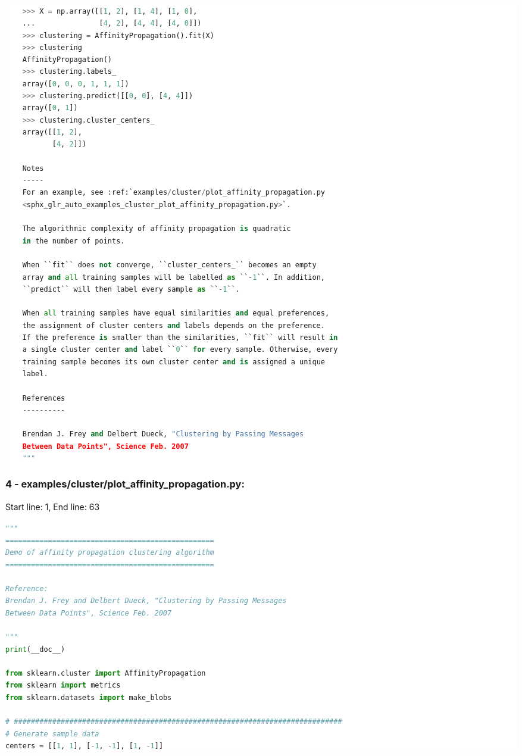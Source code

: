 ```python
    >>> X = np.array([[1, 2], [1, 4], [1, 0],
    ...               [4, 2], [4, 4], [4, 0]])
    >>> clustering = AffinityPropagation().fit(X)
    >>> clustering
    AffinityPropagation()
    >>> clustering.labels_
    array([0, 0, 0, 1, 1, 1])
    >>> clustering.predict([[0, 0], [4, 4]])
    array([0, 1])
    >>> clustering.cluster_centers_
    array([[1, 2],
           [4, 2]])

    Notes
    -----
    For an example, see :ref:`examples/cluster/plot_affinity_propagation.py
    <sphx_glr_auto_examples_cluster_plot_affinity_propagation.py>`.

    The algorithmic complexity of affinity propagation is quadratic
    in the number of points.

    When ``fit`` does not converge, ``cluster_centers_`` becomes an empty
    array and all training samples will be labelled as ``-1``. In addition,
    ``predict`` will then label every sample as ``-1``.

    When all training samples have equal similarities and equal preferences,
    the assignment of cluster centers and labels depends on the preference.
    If the preference is smaller than the similarities, ``fit`` will result in
    a single cluster center and label ``0`` for every sample. Otherwise, every
    training sample becomes its own cluster center and is assigned a unique
    label.

    References
    ----------

    Brendan J. Frey and Delbert Dueck, "Clustering by Passing Messages
    Between Data Points", Science Feb. 2007
    """
```
### 4 - examples/cluster/plot_affinity_propagation.py:

Start line: 1, End line: 63

```python
"""
=================================================
Demo of affinity propagation clustering algorithm
=================================================

Reference:
Brendan J. Frey and Delbert Dueck, "Clustering by Passing Messages
Between Data Points", Science Feb. 2007

"""
print(__doc__)

from sklearn.cluster import AffinityPropagation
from sklearn import metrics
from sklearn.datasets import make_blobs

# #############################################################################
# Generate sample data
centers = [[1, 1], [-1, -1], [1, -1]]
```